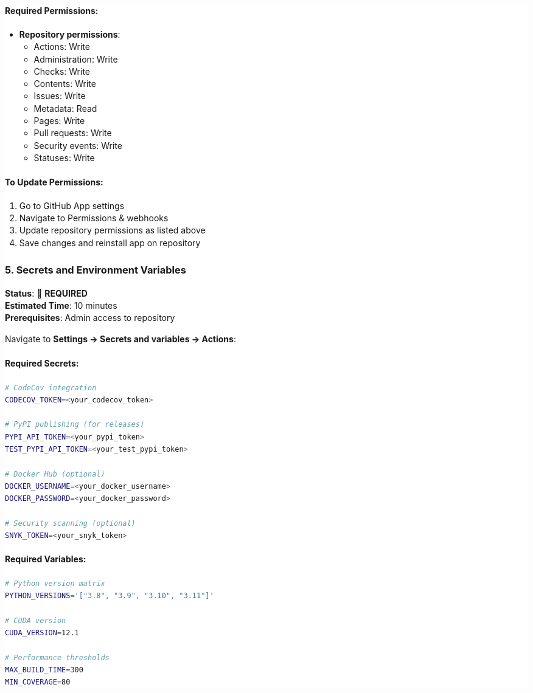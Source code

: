 #### Required Permissions:
- **Repository permissions**:
  - Actions: Write
  - Administration: Write
  - Checks: Write
  - Contents: Write
  - Issues: Write
  - Metadata: Read
  - Pages: Write
  - Pull requests: Write
  - Security events: Write
  - Statuses: Write

#### To Update Permissions:
1. Go to GitHub App settings
2. Navigate to Permissions & webhooks
3. Update repository permissions as listed above
4. Save changes and reinstall app on repository

### 5. Secrets and Environment Variables

**Status**: 🔴 **REQUIRED**  
**Estimated Time**: 10 minutes  
**Prerequisites**: Admin access to repository

Navigate to **Settings → Secrets and variables → Actions**:

#### Required Secrets:
```bash
# CodeCov integration
CODECOV_TOKEN=<your_codecov_token>

# PyPI publishing (for releases)
PYPI_API_TOKEN=<your_pypi_token>
TEST_PYPI_API_TOKEN=<your_test_pypi_token>

# Docker Hub (optional)
DOCKER_USERNAME=<your_docker_username>
DOCKER_PASSWORD=<your_docker_password>

# Security scanning (optional)
SNYK_TOKEN=<your_snyk_token>
```

#### Required Variables:
```bash
# Python version matrix
PYTHON_VERSIONS='["3.8", "3.9", "3.10", "3.11"]'

# CUDA version
CUDA_VERSION=12.1

# Performance thresholds
MAX_BUILD_TIME=300
MIN_COVERAGE=80
```
